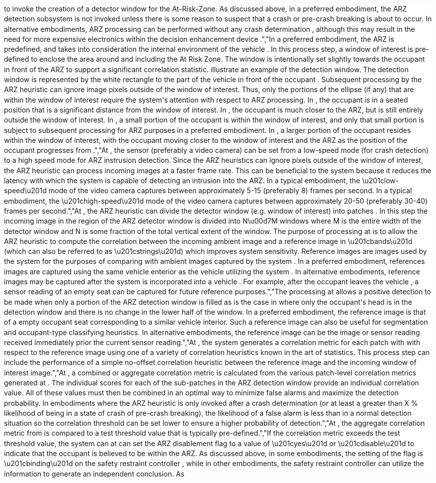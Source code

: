 to invoke the creation of a detector window for the At-Risk-Zone. As discussed above, in a preferred embodiment, the ARZ detection subsystem  is not invoked unless there is some reason to suspect that a crash or pre-crash breaking is about to occur. In alternative embodiments, ARZ processing can be performed without any crash determination , although this may result in the need for more expensive electronics within the decision enhancement device .","In a preferred embodiment, the ARZ is predefined, and takes into consideration the internal environment of the vehicle . In this process step, a window of interest is pre-defined to enclose the area around and including the At Risk Zone. The window is intentionally set slightly towards the occupant in front of the ARZ to support a significant correlation statistic.  illustrate an example of the detection window. The detection window is represented by the white rectangle to the part of the vehicle  in front of the occupant . Subsequent processing by the ARZ heuristic can ignore image pixels outside of the window of interest. Thus, only the portions of the ellipse (if any) that are within the window of interest require the system's attention with respect to ARZ processing. In , the occupant  is in a seated position that is a significant distance from the window of interest. In , the occupant  is much closer to the ARZ, but is still entirely outside the window of interest. In , a small portion of the occupant  is within the window of interest, and only that small portion is subject to subsequent processing for ARZ purposes in a preferred embodiment. In , a larger portion of the occupant  resides within the window of interest, with the occupant  moving closer to the window of interest and the ARZ as the position of the occupant  progresses from .","At , the sensor  (preferably a video camera) can be set from a low-speed mode (for crash detection) to a high speed mode for ARZ instrusion detection. Since the ARZ heuristics can ignore pixels outside of the window of interest, the ARZ heuristic can process incoming images at a faster frame rate. This can be beneficial to the system  because it reduces the latency with which the system  is capable of detecting an intrusion into the ARZ. In a typical embodiment, the \u201clow-speed\u201d mode of the video camera captures between approximately 5-15 (preferably 8) frames per second. In a typical embodiment, the \u201chigh-speed\u201d mode of the video camera captures between approximately 20-50 (preferably 30-40) frames per second.","At , the ARZ heuristic can divide the detector window (e.g. window of interest) into patches . In this step the incoming image in the region of the ARZ detector window is divided into N\u00d7M windows where M is the entire width of the detector window and N is some fraction of the total vertical extent of the window. The purpose of processing at  is to allow the ARZ heuristic to compute the correlation between the incoming ambient image  and a reference image in \u201cbands\u201d (which can also be referred to as \u201cstrings\u201d) which improves system  sensitivity. Reference images are images used by the system  for the purposes of comparing with ambient images  captured by the system . In a preferred embodiment, references images are captured using the same vehicle enterior  as the vehicle utilizing the system . In alternative embodiments, reference images may be captured after the system  is incorporated into a vehicle . For example, after the occupant  leaves the vehicle , a sensor reading of an empty seat  can be captured for future reference purposes.","The processing at  allows a positive detection to be made when only a portion of the ARZ detection window is filled as is the case in  where only the occupant's head is in the detection window and there is no change in the lower half of the window. In a preferred embodiment, the reference image is that of a empty occupant seat  corresponding to a similar vehicle  interior. Such a reference image can also be useful for segmentation and occupant-type classifying heuristics. In alternative embodiments, the reference image can be the image or sensor reading received immediately prior the current sensor reading.","At , the system  generates a correlation metric for each patch  with with respect to the reference image using one of a variety of correlation heuristics known in the art of statistics. This process step can include the performance of a simple no-offset correlation heuristic between the reference image and the incoming window of interest image.","At , a combined or aggregate correlation metric is calculated from the various patch-level correlation metrics generated at . The individual scores for each of the sub-patches in the ARZ detection window provide an individual correlation value. All of these values must then be combined in an optimal way to minimize false alarms and maximize the detection probability. In embodiments where the ARZ heuristic is only invoked after a crash determination  (or at least a greater than X % likelihood of being in a state of crash of pre-crash breaking), the likelihood of a false alarm is less than in a normal detection situation so the correlation threshold can be set lower to ensure a higher probability of detection.","At , the aggregate correlation metric from  is compared to a test threshold value that is typically pre-defined.","If the correlation metric exceeds the test threshold value, the system  can at  can set the ARZ disablement flag to a value of \u201cyes\u201d or \u201cdisable\u201d to indicate that the occupant  is believed to be within the ARZ. As discussed above, in some embodiments, the setting of the flag is \u201cbinding\u201d on the safety restraint controller , while in other embodiments, the safety restraint controller  can utilize the information to generate an independent conclusion. As